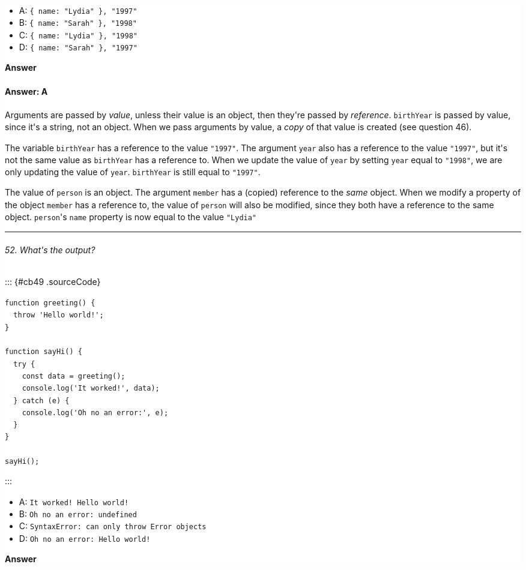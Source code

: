 -   A: `{ name: "Lydia" }, "1997"`
-   B: `{ name: "Sarah" }, "1998"`
-   C: `{ name: "Lydia" }, "1998"`
-   D: `{ name: "Sarah" }, "1997"`

**Answer**

#### Answer: A

Arguments are passed by *value*, unless their value is an object, then
they're passed by *reference*. `birthYear` is passed by value, since
it's a string, not an object. When we pass arguments by value, a *copy*
of that value is created (see question 46).

The variable `birthYear` has a reference to the value `"1997"`. The
argument `year` also has a reference to the value `"1997"`, but it's not
the same value as `birthYear` has a reference to. When we update the
value of `year` by setting `year` equal to `"1998"`, we are only
updating the value of `year`. `birthYear` is still equal to `"1997"`.

The value of `person` is an object. The argument `member` has a (copied)
reference to the *same* object. When we modify a property of the object
`member` has a reference to, the value of `person` will also be
modified, since they both have a reference to the same object.
`person`'s `name` property is now equal to the value `"Lydia"`

------------------------------------------------------------------------

###### 52. What's the output?

::: {#cb49 .sourceCode}
``` {.sourceCode .javascript}
function greeting() {
  throw 'Hello world!';
}

function sayHi() {
  try {
    const data = greeting();
    console.log('It worked!', data);
  } catch (e) {
    console.log('Oh no an error:', e);
  }
}

sayHi();
```
:::

-   A: `It worked! Hello world!`
-   B: `Oh no an error: undefined`
-   C: `SyntaxError: can only throw Error objects`
-   D: `Oh no an error: Hello world!`

**Answer**
